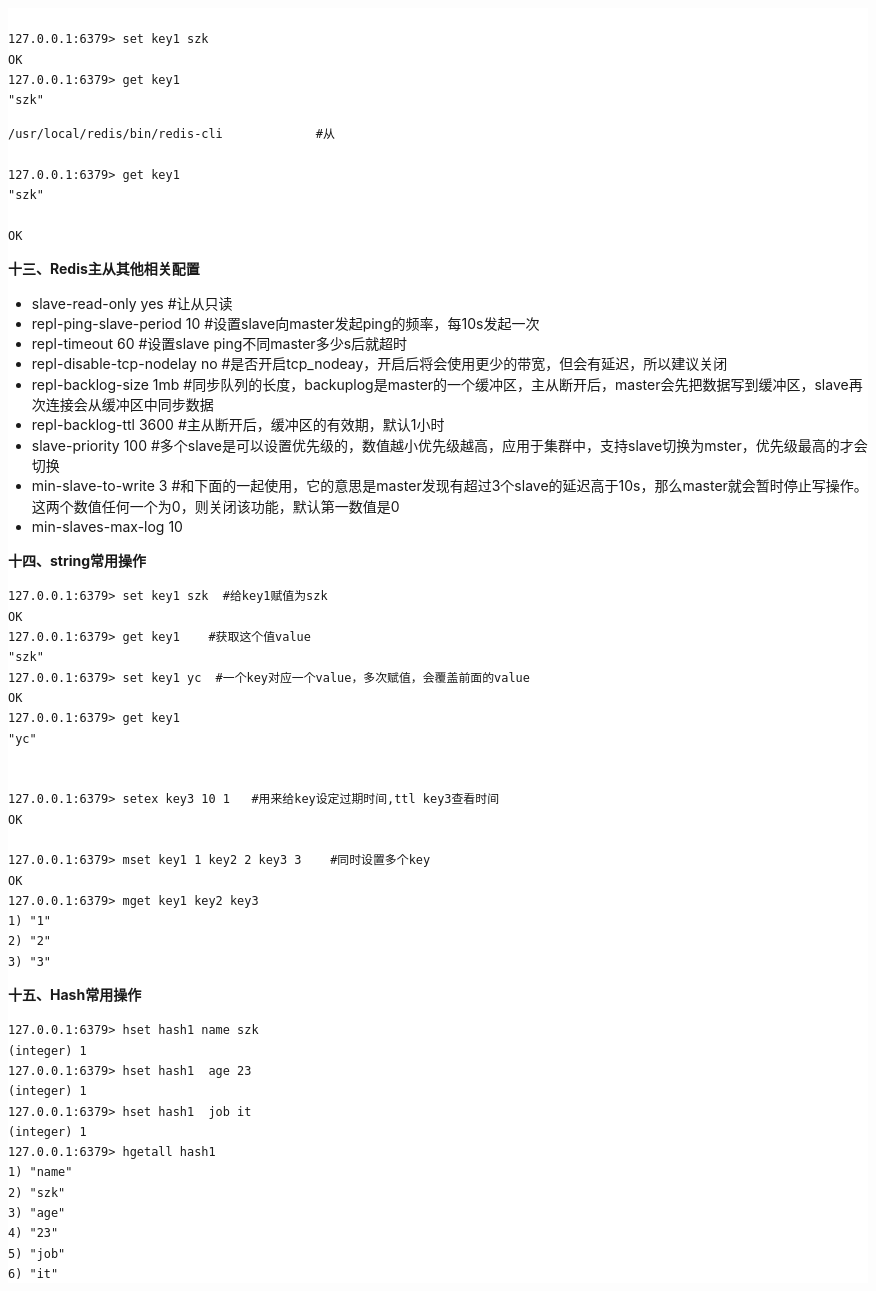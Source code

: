 ```

127.0.0.1:6379> set key1 szk
OK
127.0.0.1:6379> get key1            
"szk"
```
```
/usr/local/redis/bin/redis-cli             #从

127.0.0.1:6379> get key1
"szk"

OK
```

**十三、Redis主从其他相关配置**
- slave-read-only yes #让从只读
- repl-ping-slave-period 10  #设置slave向master发起ping的频率，每10s发起一次
- repl-timeout 60  #设置slave ping不同master多少s后就超时
- repl-disable-tcp-nodelay no  #是否开启tcp_nodeay，开启后将会使用更少的带宽，但会有延迟，所以建议关闭
- repl-backlog-size 1mb  #同步队列的长度，backuplog是master的一个缓冲区，主从断开后，master会先把数据写到缓冲区，slave再次连接会从缓冲区中同步数据
- repl-backlog-ttl 3600  #主从断开后，缓冲区的有效期，默认1小时
- slave-priority 100  #多个slave是可以设置优先级的，数值越小优先级越高，应用于集群中，支持slave切换为mster，优先级最高的才会切换
- min-slave-to-write 3 #和下面的一起使用，它的意思是master发现有超过3个slave的延迟高于10s，那么master就会暂时停止写操作。这两个数值任何一个为0，则关闭该功能，默认第一数值是0
- min-slaves-max-log 10 
 
**十四、string常用操作**
```
127.0.0.1:6379> set key1 szk  #给key1赋值为szk
OK 
127.0.0.1:6379> get key1    #获取这个值value
"szk"
127.0.0.1:6379> set key1 yc  #一个key对应一个value，多次赋值，会覆盖前面的value
OK
127.0.0.1:6379> get key1  
"yc"


127.0.0.1:6379> setex key3 10 1   #用来给key设定过期时间,ttl key3查看时间
OK

127.0.0.1:6379> mset key1 1 key2 2 key3 3    #同时设置多个key
OK
127.0.0.1:6379> mget key1 key2 key3    
1) "1"
2) "2"
3) "3"
```

**十五、Hash常用操作**
```
127.0.0.1:6379> hset hash1 name szk
(integer) 1
127.0.0.1:6379> hset hash1  age 23
(integer) 1
127.0.0.1:6379> hset hash1  job it
(integer) 1
127.0.0.1:6379> hgetall hash1 
1) "name"
2) "szk"
3) "age"
4) "23"
5) "job"
6) "it"
```